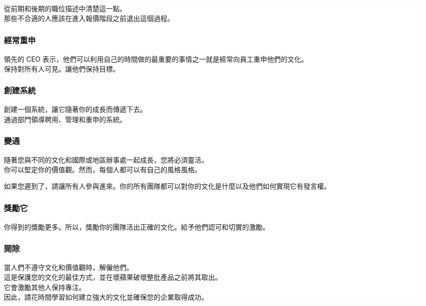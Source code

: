 從前期和後期的職位描述中清楚這一點。  
那些不合適的人應該在進入報價階段之前退出這個過程。

### 經常重申

領先的 CEO 表示，他們可以利用自己的時間做的最重要的事情之一就是經常向員工重申他們的文化。  
保持對所有人可見。讓他們保持目標。

### 創建系統

創建一個系統，讓它隨著你的成長而傳遞下去。  
通過部門領導聘用、管理和重申的系統。

### 變通

隨著您與不同的文化和國際或地區辦事處一起成長，您將必須靈活。  
你可以堅定你的價值觀。然而，每個人都可以有自己的風格風格。
 
如果您遲到了，請讓所有人參與進來。你的所有團隊都可以對你的文化是什麼以及他們如何實現它有發言權。

### 獎勵它

你得到的獎勵更多。所以，獎勵你的團隊活出正確的文化。給予他們認可和切實的激勵。

### 開除

當人們不遵守文化和價值觀時，解僱他們。  
這是保護您的文化的最佳方式，並在壞蘋果破壞整批產品之前將其取出。  
它會激勵其他人保持專注。  
因此，請花時間學習如何建立強大的文化並確保您的企業取得成功。